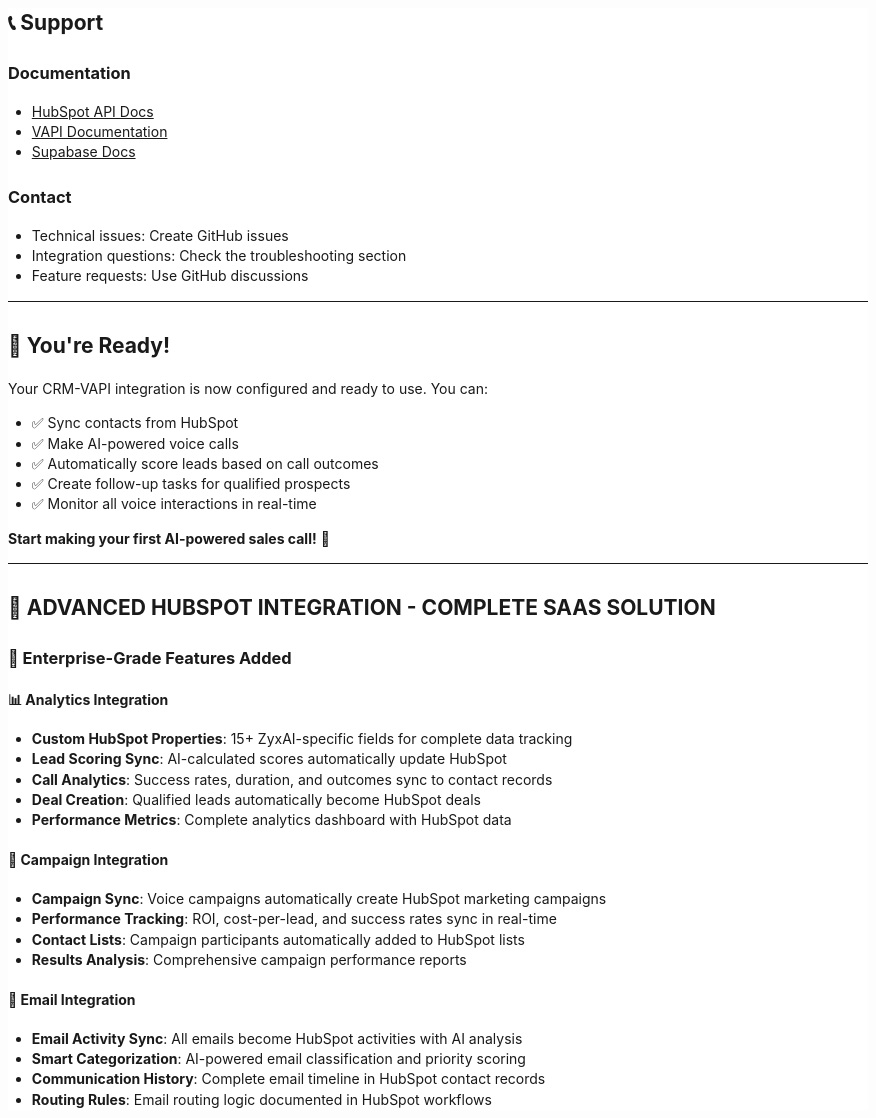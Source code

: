 ## 📞 **Support**

### **Documentation**
- [HubSpot API Docs](https://developers.hubspot.com/docs/api/overview)
- [VAPI Documentation](https://docs.vapi.ai)
- [Supabase Docs](https://supabase.com/docs)

### **Contact**
- Technical issues: Create GitHub issues
- Integration questions: Check the troubleshooting section
- Feature requests: Use GitHub discussions

---

## 🎉 **You're Ready!**

Your CRM-VAPI integration is now configured and ready to use. You can:

- ✅ Sync contacts from HubSpot
- ✅ Make AI-powered voice calls
- ✅ Automatically score leads based on call outcomes
- ✅ Create follow-up tasks for qualified prospects
- ✅ Monitor all voice interactions in real-time

**Start making your first AI-powered sales call!** 🚀

---

## 🚀 **ADVANCED HUBSPOT INTEGRATION - COMPLETE SAAS SOLUTION**

### **🎯 Enterprise-Grade Features Added**

#### **📊 Analytics Integration**
- **Custom HubSpot Properties**: 15+ ZyxAI-specific fields for complete data tracking
- **Lead Scoring Sync**: AI-calculated scores automatically update HubSpot
- **Call Analytics**: Success rates, duration, and outcomes sync to contact records
- **Deal Creation**: Qualified leads automatically become HubSpot deals
- **Performance Metrics**: Complete analytics dashboard with HubSpot data

#### **📢 Campaign Integration**
- **Campaign Sync**: Voice campaigns automatically create HubSpot marketing campaigns
- **Performance Tracking**: ROI, cost-per-lead, and success rates sync in real-time
- **Contact Lists**: Campaign participants automatically added to HubSpot lists
- **Results Analysis**: Comprehensive campaign performance reports

#### **📧 Email Integration**
- **Email Activity Sync**: All emails become HubSpot activities with AI analysis
- **Smart Categorization**: AI-powered email classification and priority scoring
- **Communication History**: Complete email timeline in HubSpot contact records
- **Routing Rules**: Email routing logic documented in HubSpot workflows
